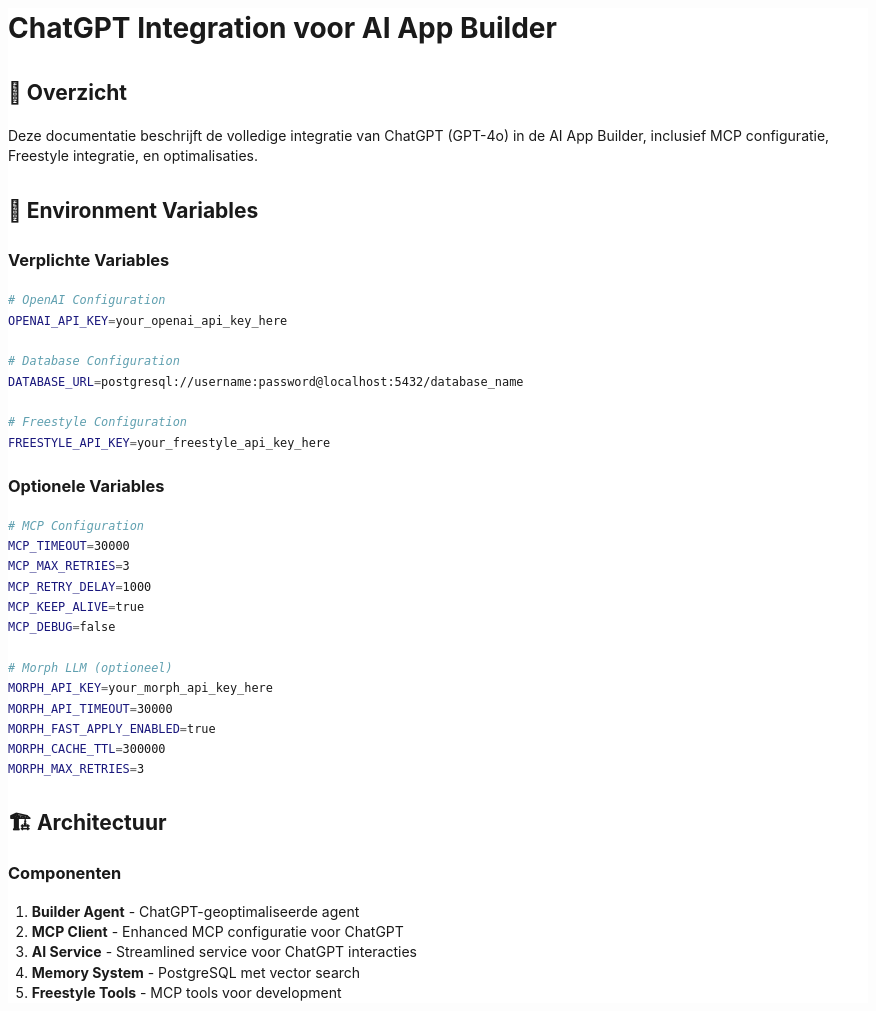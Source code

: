 # ChatGPT Integration voor AI App Builder

## 🚀 **Overzicht**

Deze documentatie beschrijft de volledige integratie van ChatGPT (GPT-4o) in de AI App Builder, inclusief MCP configuratie, Freestyle integratie, en optimalisaties.

## 🔧 **Environment Variables**

### **Verplichte Variables**

```bash
# OpenAI Configuration
OPENAI_API_KEY=your_openai_api_key_here

# Database Configuration
DATABASE_URL=postgresql://username:password@localhost:5432/database_name

# Freestyle Configuration
FREESTYLE_API_KEY=your_freestyle_api_key_here
```

### **Optionele Variables**

```bash
# MCP Configuration
MCP_TIMEOUT=30000
MCP_MAX_RETRIES=3
MCP_RETRY_DELAY=1000
MCP_KEEP_ALIVE=true
MCP_DEBUG=false

# Morph LLM (optioneel)
MORPH_API_KEY=your_morph_api_key_here
MORPH_API_TIMEOUT=30000
MORPH_FAST_APPLY_ENABLED=true
MORPH_CACHE_TTL=300000
MORPH_MAX_RETRIES=3
```

## 🏗️ **Architectuur**

### **Componenten**

1. **Builder Agent** - ChatGPT-geoptimaliseerde agent
2. **MCP Client** - Enhanced MCP configuratie voor ChatGPT
3. **AI Service** - Streamlined service voor ChatGPT interacties
4. **Memory System** - PostgreSQL met vector search
5. **Freestyle Tools** - MCP tools voor development
